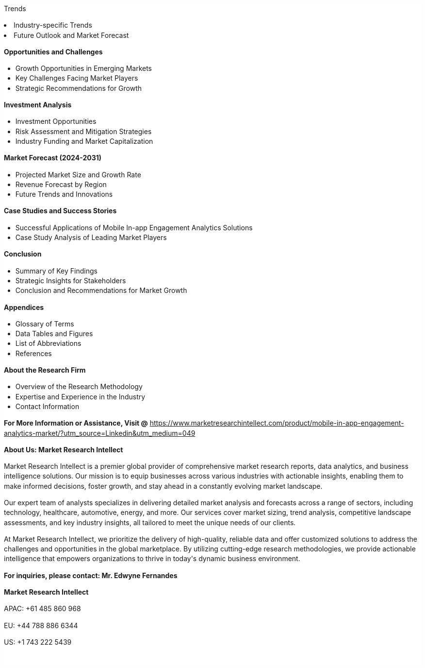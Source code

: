 Trends</li><li>Industry-specific Trends</li><li>Future Outlook and Market Forecast</li></ul><p><strong>Opportunities and Challenges</strong></p><ul><li>Growth Opportunities in Emerging Markets</li><li>Key Challenges Facing Market Players</li><li>Strategic Recommendations for Growth</li></ul><p><strong>Investment Analysis</strong></p><ul><li>Investment Opportunities</li><li>Risk Assessment and Mitigation Strategies</li><li>Industry Funding and Market Capitalization</li></ul><p><strong>Market Forecast (2024-2031)</strong></p><ul><li>Projected Market Size and Growth Rate</li><li>Revenue Forecast by Region</li><li>Future Trends and Innovations</li></ul><p><strong>Case Studies and Success Stories</strong></p><ul><li>Successful Applications of Mobile In-app Engagement Analytics Solutions</li><li>Case Study Analysis of Leading Market Players</li></ul><p><strong>Conclusion</strong></p><ul><li>Summary of Key Findings</li><li>Strategic Insights for Stakeholders</li><li>Conclusion and Recommendations for Market Growth</li></ul><p><strong>Appendices</strong></p><ul><li>Glossary of Terms</li><li>Data Tables and Figures</li><li>List of Abbreviations</li><li>References</li></ul><p><strong>About the Research Firm</strong></p><ul><li>Overview of the Research Methodology</li><li>Expertise and Experience in the Industry</li><li>Contact Information</li></ul></div><div class="article-main__content" data-test-id="publishing-text-block"><p><span class="font-[700]"><strong>For More Information or Assistance, Visit @</strong>&nbsp;<a href="https://www.marketresearchintellect.com/product/mobile-in-app-engagement-analytics-market/?utm_source=Linkedin&utm_medium=049">https://www.marketresearchintellect.com/product/mobile-in-app-engagement-analytics-market/?utm_source=Linkedin&utm_medium=049</a></span></p><p><strong>About Us: Market Research Intellect</strong></p><p>Market Research Intellect is a premier global provider of comprehensive market research reports, data analytics, and business intelligence solutions. Our mission is to equip businesses across various industries with actionable insights, enabling them to make informed decisions, foster growth, and stay ahead in a constantly evolving market landscape.</p><p>Our expert team of analysts specializes in delivering detailed market analysis and forecasts across a range of sectors, including technology, healthcare, automotive, energy, and more. Our services cover market sizing, trend analysis, competitive landscape assessments, and key industry insights, all tailored to meet the unique needs of our clients.</p><p>At Market Research Intellect, we prioritize the delivery of high-quality, reliable data and offer customized solutions to address the challenges and opportunities in the global marketplace. By utilizing cutting-edge research methodologies, we provide actionable intelligence that empowers organizations to thrive in today's dynamic business environment.</p><p><strong>For inquiries, please contact: Mr. Edwyne Fernandes</strong></p><p><strong>Market Research Intellect</strong></p><p>APAC: +61 485 860 968</p><p>EU: +44 788 886 6344</p><p>US: +1 743 222 5439</p></div><div class="article-main__content" data-test-id="publishing-text-block">&nbsp;</div>
